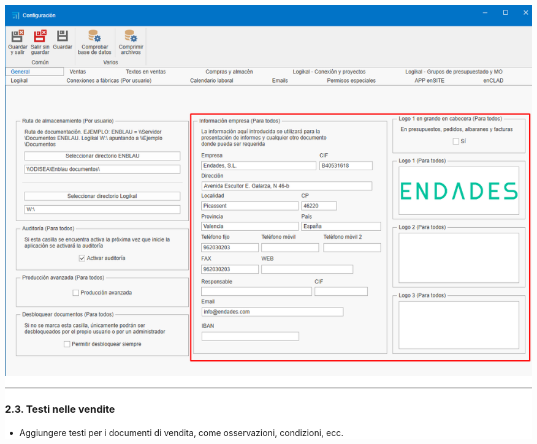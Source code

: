   ![info_empresa](Imagenes/CO_Config_ENBLAU/info_empresa.png)

---

### 2.3. Testi nelle vendite

- Aggiungere testi per i documenti di vendita, come osservazioni, condizioni, ecc.
